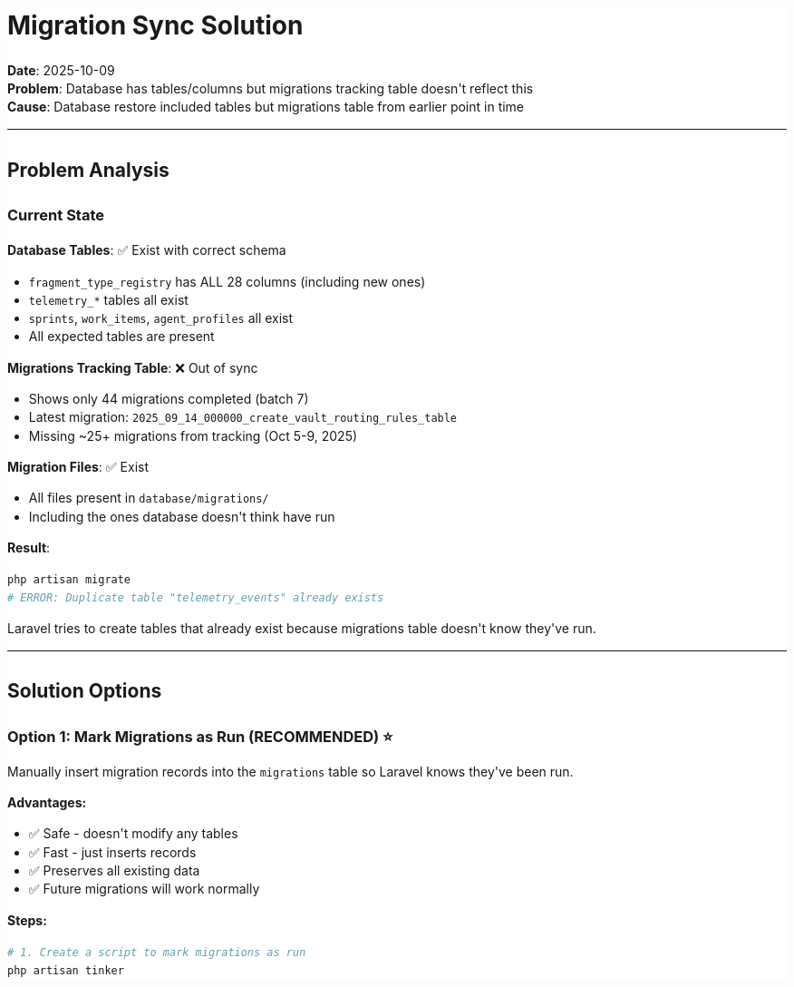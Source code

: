 # Migration Sync Solution

**Date**: 2025-10-09  
**Problem**: Database has tables/columns but migrations tracking table doesn't reflect this  
**Cause**: Database restore included tables but migrations table from earlier point in time

---

## Problem Analysis

### Current State

**Database Tables**: ✅ Exist with correct schema
- `fragment_type_registry` has ALL 28 columns (including new ones)
- `telemetry_*` tables all exist
- `sprints`, `work_items`, `agent_profiles` all exist
- All expected tables are present

**Migrations Tracking Table**: ❌ Out of sync
- Shows only 44 migrations completed (batch 7)
- Latest migration: `2025_09_14_000000_create_vault_routing_rules_table`
- Missing ~25+ migrations from tracking (Oct 5-9, 2025)

**Migration Files**: ✅ Exist
- All files present in `database/migrations/`
- Including the ones database doesn't think have run

**Result**: 
```bash
php artisan migrate
# ERROR: Duplicate table "telemetry_events" already exists
```

Laravel tries to create tables that already exist because migrations table doesn't know they've run.

---

## Solution Options

### Option 1: Mark Migrations as Run (RECOMMENDED) ⭐

Manually insert migration records into the `migrations` table so Laravel knows they've been run.

**Advantages:**
- ✅ Safe - doesn't modify any tables
- ✅ Fast - just inserts records
- ✅ Preserves all existing data
- ✅ Future migrations will work normally

**Steps:**

```bash
# 1. Create a script to mark migrations as run
php artisan tinker
```
